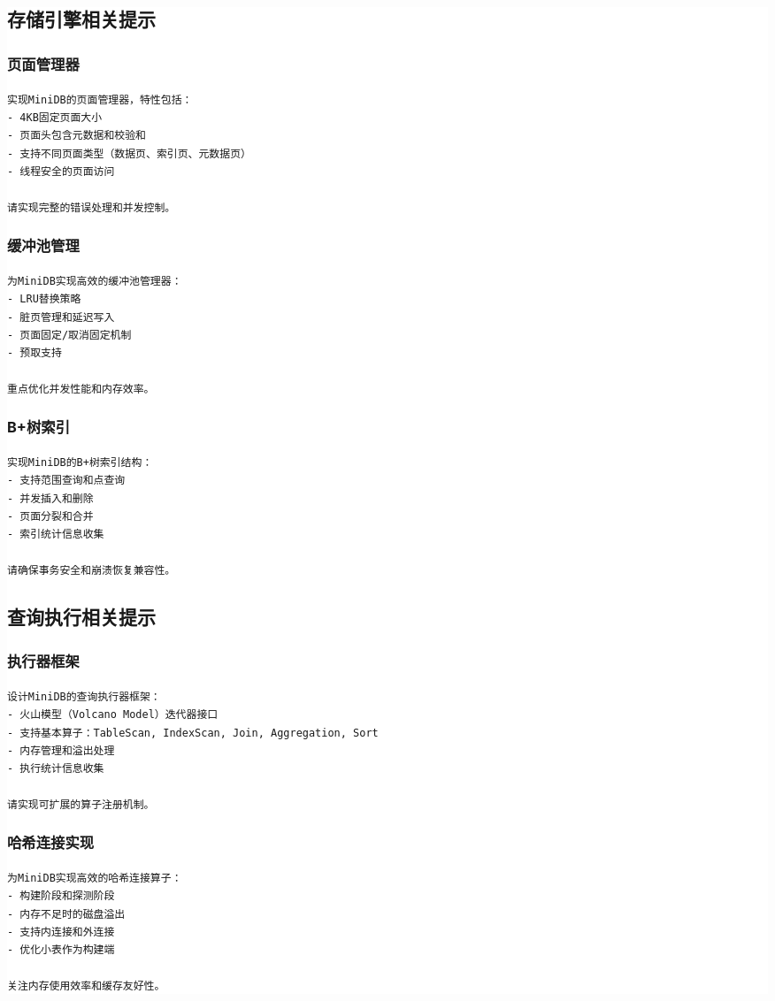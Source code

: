 ## 存储引擎相关提示

### 页面管理器
```
实现MiniDB的页面管理器，特性包括：
- 4KB固定页面大小
- 页面头包含元数据和校验和
- 支持不同页面类型（数据页、索引页、元数据页）
- 线程安全的页面访问

请实现完整的错误处理和并发控制。
```

### 缓冲池管理
```
为MiniDB实现高效的缓冲池管理器：
- LRU替换策略
- 脏页管理和延迟写入
- 页面固定/取消固定机制
- 预取支持

重点优化并发性能和内存效率。
```

### B+树索引
```
实现MiniDB的B+树索引结构：
- 支持范围查询和点查询
- 并发插入和删除
- 页面分裂和合并
- 索引统计信息收集

请确保事务安全和崩溃恢复兼容性。
```

## 查询执行相关提示

### 执行器框架
```
设计MiniDB的查询执行器框架：
- 火山模型（Volcano Model）迭代器接口
- 支持基本算子：TableScan, IndexScan, Join, Aggregation, Sort
- 内存管理和溢出处理
- 执行统计信息收集

请实现可扩展的算子注册机制。
```

### 哈希连接实现
```
为MiniDB实现高效的哈希连接算子：
- 构建阶段和探测阶段
- 内存不足时的磁盘溢出
- 支持内连接和外连接
- 优化小表作为构建端

关注内存使用效率和缓存友好性。
```
